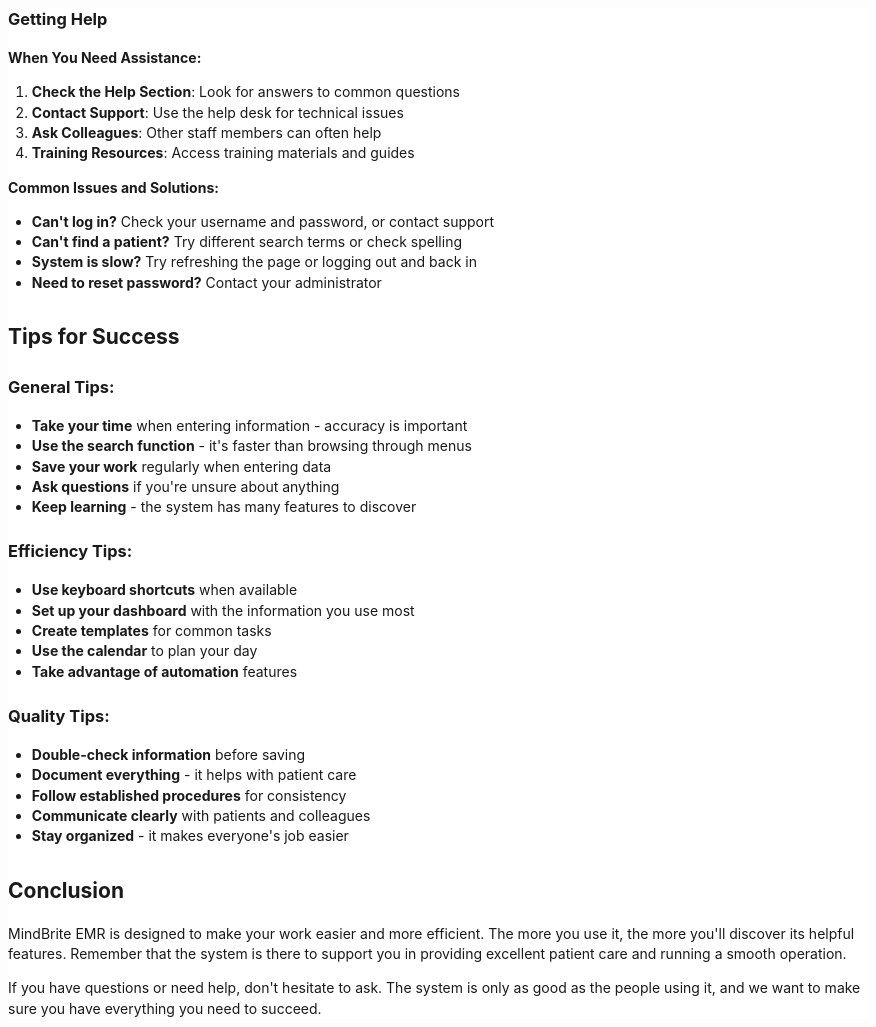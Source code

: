 ### Getting Help

**When You Need Assistance:**
1. **Check the Help Section**: Look for answers to common questions
2. **Contact Support**: Use the help desk for technical issues
3. **Ask Colleagues**: Other staff members can often help
4. **Training Resources**: Access training materials and guides

**Common Issues and Solutions:**
- **Can't log in?** Check your username and password, or contact support
- **Can't find a patient?** Try different search terms or check spelling
- **System is slow?** Try refreshing the page or logging out and back in
- **Need to reset password?** Contact your administrator

## Tips for Success

### General Tips:
- **Take your time** when entering information - accuracy is important
- **Use the search function** - it's faster than browsing through menus
- **Save your work** regularly when entering data
- **Ask questions** if you're unsure about anything
- **Keep learning** - the system has many features to discover

### Efficiency Tips:
- **Use keyboard shortcuts** when available
- **Set up your dashboard** with the information you use most
- **Create templates** for common tasks
- **Use the calendar** to plan your day
- **Take advantage of automation** features

### Quality Tips:
- **Double-check information** before saving
- **Document everything** - it helps with patient care
- **Follow established procedures** for consistency
- **Communicate clearly** with patients and colleagues
- **Stay organized** - it makes everyone's job easier

## Conclusion

MindBrite EMR is designed to make your work easier and more efficient. The more you use it, the more you'll discover its helpful features. Remember that the system is there to support you in providing excellent patient care and running a smooth operation.

If you have questions or need help, don't hesitate to ask. The system is only as good as the people using it, and we want to make sure you have everything you need to succeed. 
